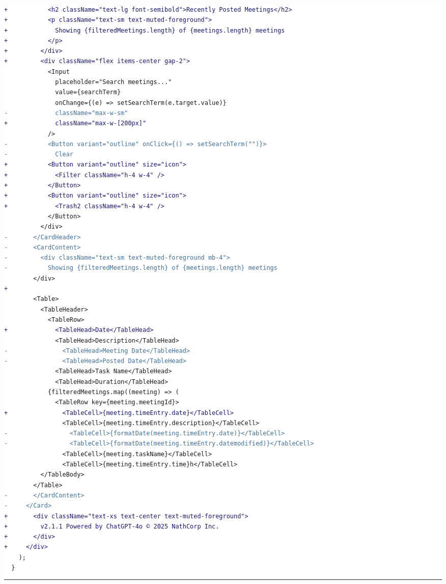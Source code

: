 ```diff
+           <h2 className="text-lg font-semibold">Recently Posted Meetings</h2>
+           <p className="text-sm text-muted-foreground">
+             Showing {filteredMeetings.length} of {meetings.length} meetings
+           </p>
+         </div>
+         <div className="flex items-center gap-2">
            <Input
              placeholder="Search meetings..."
              value={searchTerm}
              onChange={(e) => setSearchTerm(e.target.value)}
-             className="max-w-sm"
+             className="max-w-[200px]"
            />
-           <Button variant="outline" onClick={() => setSearchTerm("")}>
-             Clear
+           <Button variant="outline" size="icon">
+             <Filter className="h-4 w-4" />
+           </Button>
+           <Button variant="outline" size="icon">
+             <Trash2 className="h-4 w-4" />
            </Button>
          </div>
-       </CardHeader>
-       <CardContent>
-         <div className="text-sm text-muted-foreground mb-4">
-           Showing {filteredMeetings.length} of {meetings.length} meetings
        </div>
+ 
        <Table>
          <TableHeader>
            <TableRow>
+             <TableHead>Date</TableHead>
              <TableHead>Description</TableHead>
-               <TableHead>Meeting Date</TableHead>
-               <TableHead>Posted Date</TableHead>
              <TableHead>Task Name</TableHead>
              <TableHead>Duration</TableHead>
            {filteredMeetings.map((meeting) => (
              <TableRow key={meeting.meetingId}>
+               <TableCell>{meeting.timeEntry.date}</TableCell>
                <TableCell>{meeting.timeEntry.description}</TableCell>
-                 <TableCell>{formatDate(meeting.timeEntry.date)}</TableCell>
-                 <TableCell>{formatDate(meeting.timeEntry.datemodified)}</TableCell>
                <TableCell>{meeting.taskName}</TableCell>
                <TableCell>{meeting.timeEntry.time}h</TableCell>
          </TableBody>
        </Table>
-       </CardContent>
-     </Card>
+       <div className="text-xs text-center text-muted-foreground">
+         v2.1.1 Powered by ChatGPT-4o © 2025 NathCorp Inc.
+       </div>
+     </div>
    );
  } 
```

---